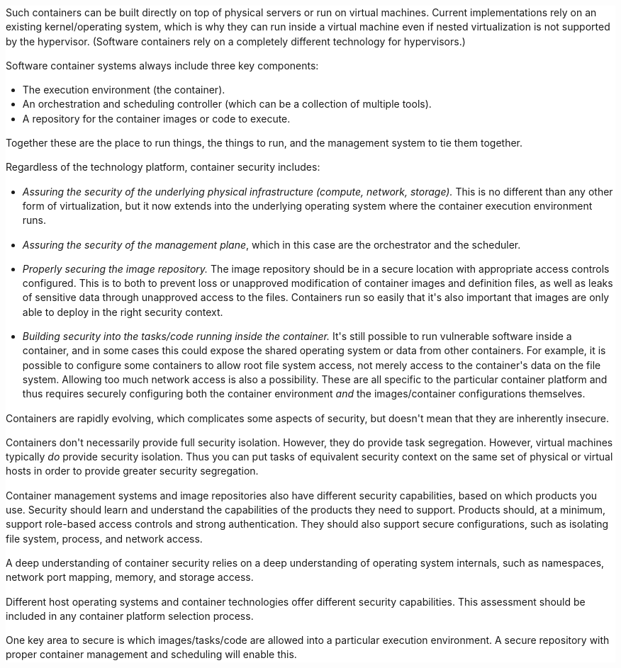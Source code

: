 Such containers can be built directly on top of physical servers or run on virtual machines. Current implementations rely on an existing kernel/operating system, which is why they can run inside a virtual machine even if nested virtualization is not supported by the hypervisor. (Software containers rely on a completely different technology for hypervisors.)

Software container systems always include three key components:
* The execution environment (the container).
* An orchestration and scheduling controller (which can be a collection of multiple tools).
* A repository for the container images or code to execute.

Together these are the place to run things, the things to run, and the management system to tie them together.

Regardless of the technology platform, container security includes:
	
* *Assuring the security of the underlying physical infrastructure (compute, network, storage).* This is no different than any other form of virtualization, but it now extends into the underlying operating system where the container execution environment runs.

* *Assuring the security of the management plane*, which in this case are the orchestrator and the scheduler.

* *Properly securing the image repository.* The image repository should be in a secure location with appropriate access controls configured. This is to both to prevent loss or unapproved modification of container images and definition files, as well as leaks of sensitive data through unapproved access to the files. Containers run so easily that it's also important that images are only able to deploy in the right security context.

* *Building security into the tasks/code running inside the container.* It's still possible to run vulnerable software inside a container, and in some cases this could expose the shared operating system or data from other containers. For example, it is possible to configure some containers to allow root file system access, not merely access to the container's data on the file system. Allowing too much network access is also a possibility. These are all specific to the particular container platform and thus requires securely configuring both the container environment *and* the images/container configurations themselves.

Containers are rapidly evolving, which complicates some aspects of security, but doesn't mean that they are inherently insecure.

Containers don't necessarily provide full security isolation. However, they do provide task segregation. However, virtual machines typically *do* provide security isolation. Thus you can put tasks of equivalent security context on the same set of physical or virtual hosts in order to provide greater security segregation.

Container management systems and image repositories also have different security capabilities, based on which products you use. Security should learn and understand the capabilities of the products they need to support. Products should, at a minimum, support role-based access controls and strong authentication. They should also support secure configurations, such as isolating file system, process, and network access.

A deep understanding of container security relies on a deep understanding of operating system internals, such as namespaces, network port mapping, memory, and storage access.

Different host operating systems and container technologies offer different security capabilities. This assessment should be included in any container platform selection process.

One key area to secure is which images/tasks/code are allowed into a particular execution environment. A secure repository with proper container management and scheduling will enable this.

